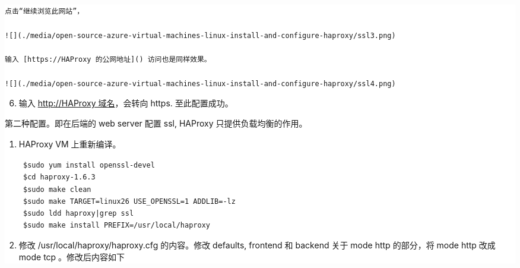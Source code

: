 	点击“继续浏览此网站”， 

	![](./media/open-source-azure-virtual-machines-linux-install-and-configure-haproxy/ssl3.png)

	输入 [https://HAProxy 的公网地址]() 访问也是同样效果。

	![](./media/open-source-azure-virtual-machines-linux-install-and-configure-haproxy/ssl4.png)

6. 输入 [http://HAProxy 域名]()，会转向 https. 至此配置成功。

第二种配置。即在后端的 web server 配置 ssl, HAProxy 只提供负载均衡的作用。

1. HAProxy VM 上重新编译。

		$sudo yum install openssl-devel
		$cd haproxy-1.6.3
		$sudo make clean
		$sudo make TARGET=linux26 USE_OPENSSL=1 ADDLIB=-lz
		$sudo ldd haproxy|grep ssl
		$sudo make install PREFIX=/usr/local/haproxy

2. 修改 /usr/local/haproxy/haproxy.cfg 的内容。修改 defaults, frontend 和 backend 关于 mode http 的部分，将 mode http 改成 mode tcp 。修改后内容如下
